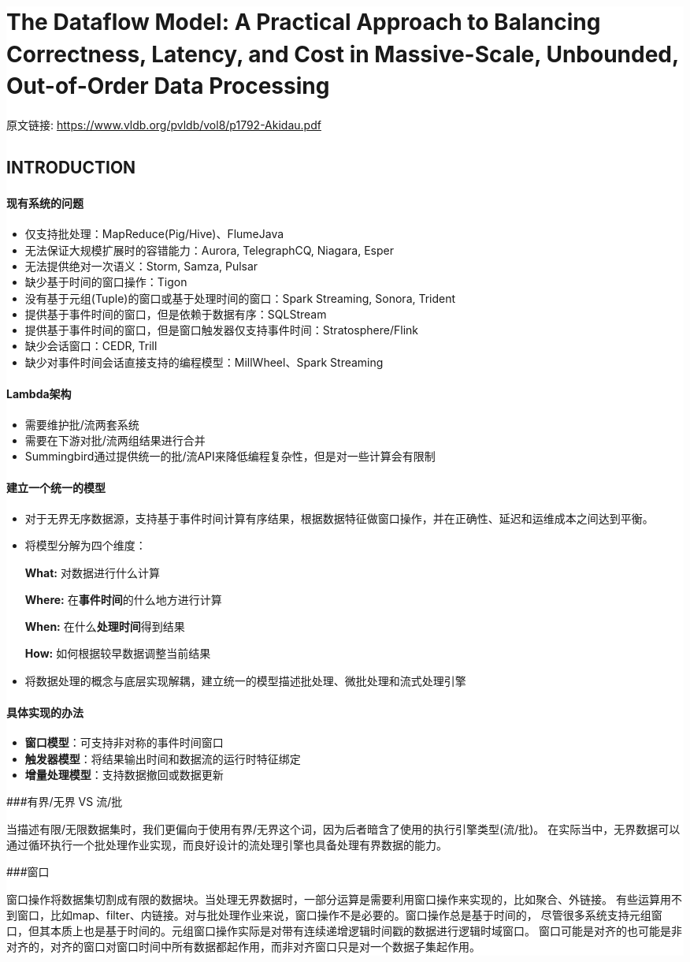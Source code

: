 # The Dataflow Model: A Practical Approach to Balancing Correctness, Latency, and Cost in Massive-Scale, Unbounded, Out-of-Order Data Processing

原文链接: https://www.vldb.org/pvldb/vol8/p1792-Akidau.pdf

## INTRODUCTION

#### 现有系统的问题

+ 仅支持批处理：MapReduce(Pig/Hive)、FlumeJava
+ 无法保证大规模扩展时的容错能力：Aurora, TelegraphCQ, Niagara, Esper  
+ 无法提供绝对一次语义：Storm, Samza, Pulsar
+ 缺少基于时间的窗口操作：Tigon
+ 没有基于元组(Tuple)的窗口或基于处理时间的窗口：Spark Streaming, Sonora, Trident
+ 提供基于事件时间的窗口，但是依赖于数据有序：SQLStream
+ 提供基于事件时间的窗口，但是窗口触发器仅支持事件时间：Stratosphere/Flink
+ 缺少会话窗口：CEDR, Trill
+ 缺少对事件时间会话直接支持的编程模型：MillWheel、Spark Streaming

#### Lambda架构

+ 需要维护批/流两套系统
+ 需要在下游对批/流两组结果进行合并
+ Summingbird通过提供统一的批/流API来降低编程复杂性，但是对一些计算会有限制

#### 建立一个统一的模型

+ 对于无界无序数据源，支持基于事件时间计算有序结果，根据数据特征做窗口操作，并在正确性、延迟和运维成本之间达到平衡。
+ 将模型分解为四个维度：
    
    **What:** 对数据进行什么计算
    
    **Where:** 在**事件时间**的什么地方进行计算
    
    **When:** 在什么**处理时间**得到结果
    
    **How:** 如何根据较早数据调整当前结果

+ 将数据处理的概念与底层实现解耦，建立统一的模型描述批处理、微批处理和流式处理引擎

#### 具体实现的办法

+ **窗口模型**：可支持非对称的事件时间窗口
+ **触发器模型**：将结果输出时间和数据流的运行时特征绑定
+ **增量处理模型**：支持数据撤回或数据更新

###有界/无界 VS 流/批

当描述有限/无限数据集时，我们更偏向于使用有界/无界这个词，因为后者暗含了使用的执行引擎类型(流/批)。
在实际当中，无界数据可以通过循环执行一个批处理作业实现，而良好设计的流处理引擎也具备处理有界数据的能力。
   
###窗口

窗口操作将数据集切割成有限的数据块。当处理无界数据时，一部分运算是需要利用窗口操作来实现的，比如聚合、外链接。
有些运算用不到窗口，比如map、filter、内链接。对与批处理作业来说，窗口操作不是必要的。窗口操作总是基于时间的，
尽管很多系统支持元组窗口，但其本质上也是基于时间的。元组窗口操作实际是对带有连续递增逻辑时间戳的数据进行逻辑时域窗口。
窗口可能是对齐的也可能是非对齐的，对齐的窗口对窗口时间中所有数据都起作用，而非对齐窗口只是对一个数据子集起作用。
   